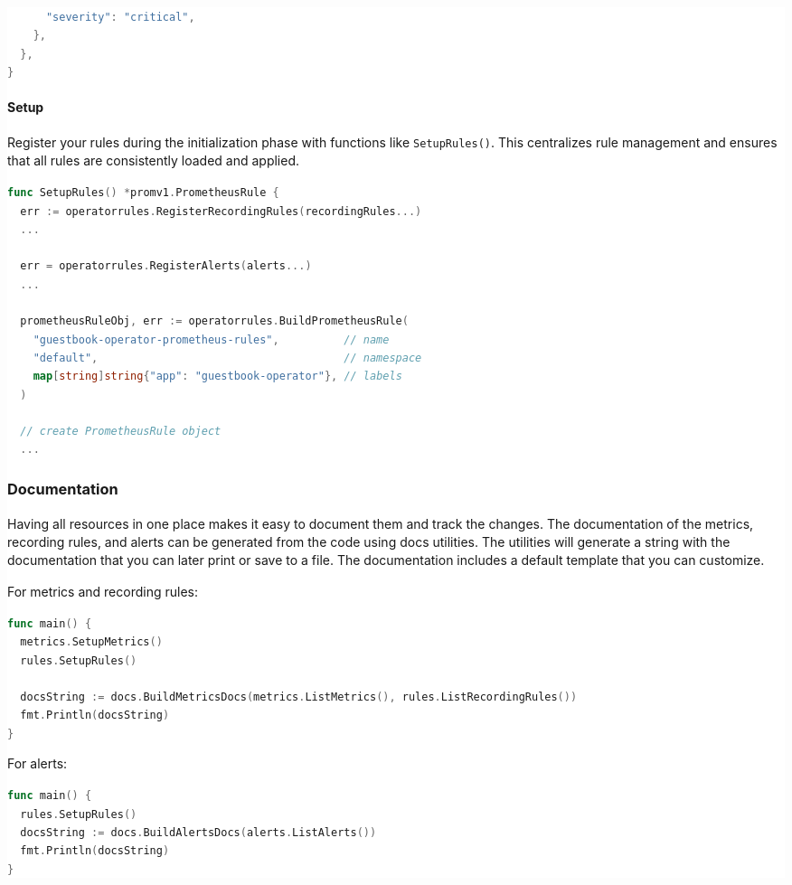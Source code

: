 ```go
      "severity": "critical",
    },
  },
}

```

#### Setup

Register your rules during the initialization phase with functions like
`SetupRules()`. This centralizes rule management and ensures that all rules are
consistently loaded and applied.

```go
func SetupRules() *promv1.PrometheusRule {
  err := operatorrules.RegisterRecordingRules(recordingRules...)
  ...
  
  err = operatorrules.RegisterAlerts(alerts...)
  ...
  
  prometheusRuleObj, err := operatorrules.BuildPrometheusRule(
    "guestbook-operator-prometheus-rules",          // name
    "default",                                      // namespace
    map[string]string{"app": "guestbook-operator"}, // labels
  )
  
  // create PrometheusRule object
  ...
```

### Documentation

Having all resources in one place makes it easy to document them and track the
changes. The documentation of the metrics, recording rules, and alerts can be
generated from the code using docs utilities. The utilities will generate a
string with the documentation that you can later print or save to a file. The
documentation includes a default template that you can customize.

For metrics and recording rules:
```go
func main() {
  metrics.SetupMetrics()
  rules.SetupRules()

  docsString := docs.BuildMetricsDocs(metrics.ListMetrics(), rules.ListRecordingRules())
  fmt.Println(docsString)
}
```

For alerts:
```go
func main() {
  rules.SetupRules()
  docsString := docs.BuildAlertsDocs(alerts.ListAlerts())
  fmt.Println(docsString)
}
```
